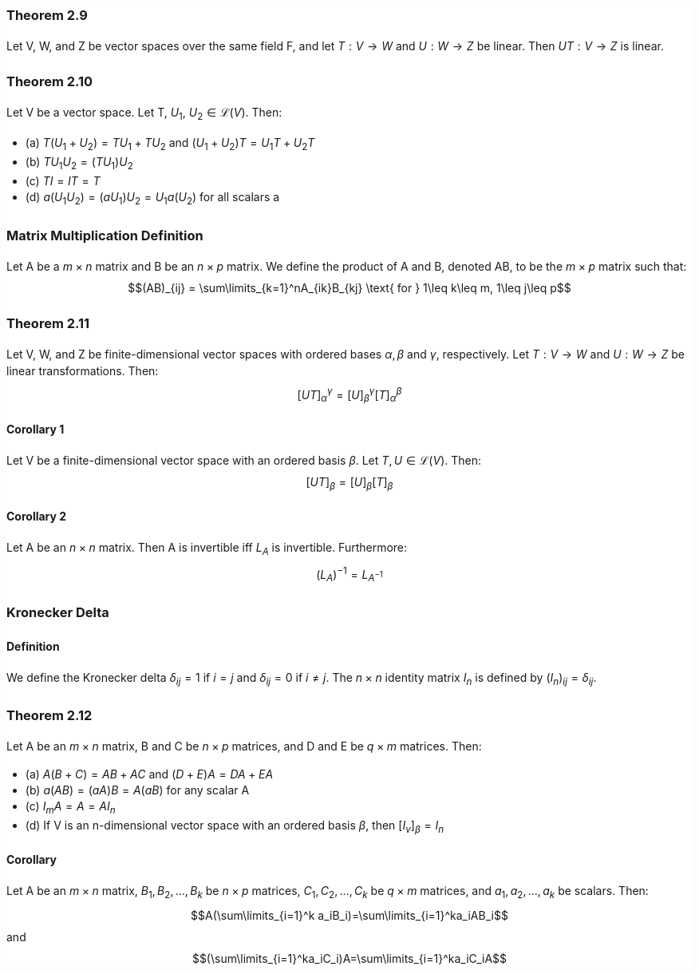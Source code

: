 ### Theorem 2.9
Let V, W, and Z be vector spaces over the same field F, and let $T:V\rightarrow W$ and $U:W\rightarrow Z$ be linear. Then $UT:V\rightarrow Z$ is linear.
### Theorem 2.10
Let V be a vector space. Let T, $U_1$, $U_2 \in \mathcal{L}(V)$. Then:
- (a) $T(U_1+U_2)=TU_1+TU_2$ and $(U_1+U_2)T=U_1T+U_2T$
- (b) $TU_1U_2=(TU_1)U_2$
- \(c) $TI=IT=T$
- (d) $a(U_1U_2)=(aU_1)U_2=U_1a(U_2)$ for all scalars a

### Matrix Multiplication Definition
Let A be a $m\times n$ matrix and B be an $n\times p$ matrix. We define the product of A and B, denoted AB, to be the $m\times p$ matrix such that:
$$(AB)_{ij} = \sum\limits_{k=1}^nA_{ik}B_{kj} \text{ for } 1\leq k\leq m, 1\leq j\leq p$$

### Theorem 2.11
Let V, W, and Z be finite-dimensional vector spaces with ordered bases $\alpha, \beta$ and $\gamma$, respectively. Let $T:V\rightarrow W$ and $U:W\rightarrow Z$ be linear transformations. Then:
$$[UT]_{\alpha}^{\gamma}=[U]_{\beta}^{\gamma}[T]_{\alpha}^{\beta}$$

#### Corollary 1
Let V be a finite-dimensional vector space with an ordered basis $\beta$. Let $T, U\in \mathcal{L}(V)$. Then:
$$[UT]_\beta=[U]_\beta[T]_\beta$$

#### Corollary 2
Let A be an $n\times n$ matrix. Then A is invertible iff $L_A$ is invertible. Furthermore:
$$(L_A)^{-1}=L_{A^{-1}}$$

### Kronecker Delta
#### Definition
We define the Kronecker delta $\delta_{ij} = 1$ if $i=j$ and $\delta_{ij} = 0$ if $i\neq j$. The $n\times n$ identity matrix $I_n$ is defined by $(I_n)_{ij}=\delta_{ij}$.

### Theorem 2.12
Let A be an $m\times n$ matrix, B and C be $n\times p$ matrices, and D and E be $q\times m$ matrices. Then:
- (a) $A(B+C)=AB+AC$ and $(D+E)A=DA+EA$
- (b) $a(AB)=(aA)B=A(aB)$ for any scalar A
- \(c) $I_mA=A=AI_n$
- (d) If V is an n-dimensional vector space with an ordered basis $\beta$, then $[I_v]_\beta=I_n$

#### Corollary
Let A be an $m\times n$ matrix, $B_1, B_2, \dots, B_k$ be $n\times p$ matrices, $C_1, C_2, \dots, C_k$ be $q\times m$ matrices, and $a_1, a_2, \dots, a_k$ be scalars. Then:
$$A(\sum\limits_{i=1}^k a_iB_i)=\sum\limits_{i=1}^ka_iAB_i$$
and
$$(\sum\limits_{i=1}^ka_iC_i)A=\sum\limits_{i=1}^ka_iC_iA$$

